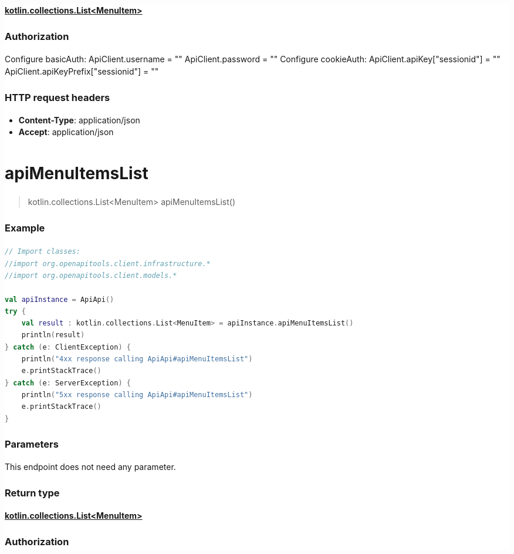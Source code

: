 [**kotlin.collections.List&lt;MenuItem&gt;**](MenuItem.md)

### Authorization


Configure basicAuth:
    ApiClient.username = ""
    ApiClient.password = ""
Configure cookieAuth:
    ApiClient.apiKey["sessionid"] = ""
    ApiClient.apiKeyPrefix["sessionid"] = ""

### HTTP request headers

 - **Content-Type**: application/json
 - **Accept**: application/json

<a id="apiMenuItemsList"></a>
# **apiMenuItemsList**
> kotlin.collections.List&lt;MenuItem&gt; apiMenuItemsList()



### Example
```kotlin
// Import classes:
//import org.openapitools.client.infrastructure.*
//import org.openapitools.client.models.*

val apiInstance = ApiApi()
try {
    val result : kotlin.collections.List<MenuItem> = apiInstance.apiMenuItemsList()
    println(result)
} catch (e: ClientException) {
    println("4xx response calling ApiApi#apiMenuItemsList")
    e.printStackTrace()
} catch (e: ServerException) {
    println("5xx response calling ApiApi#apiMenuItemsList")
    e.printStackTrace()
}
```

### Parameters
This endpoint does not need any parameter.

### Return type

[**kotlin.collections.List&lt;MenuItem&gt;**](MenuItem.md)

### Authorization

